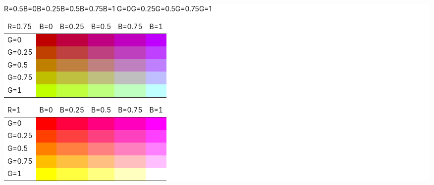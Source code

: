 <td>R=0.5</td><td>B=0</td><td>B=0.25</td><td>B=0.5</td><td>B=0.75</td><td>B=1</td></tr>
</thead>
<tbody>
<tr><td>G=0</td><td style="background:rgb(50%,0%,0%)"></td><td style="background:rgb(50%,0%,25%)"></td><td style="background:rgb(50%,0%,50%)"></td><td style="background:rgb(50%,0%,75%)"></td><td style="background:rgb(50%,0%,100%)"></td></tr><tr><td>G=0.25</td><td style="background:rgb(50%,25%,0%)"></td><td style="background:rgb(50%,25%,25%)"></td><td style="background:rgb(50%,25%,50%)"></td><td style="background:rgb(50%,25%,75%)"></td><td style="background:rgb(50%,25%,100%)"></td></tr><tr><td>G=0.5</td><td style="background:rgb(50%,50%,0%)"></td><td style="background:rgb(50%,50%,25%)"></td><td style="background:rgb(50%,50%,50%)"></td><td style="background:rgb(50%,50%,75%)"></td><td style="background:rgb(50%,50%,100%)"></td></tr><tr><td>G=0.75</td><td style="background:rgb(50%,75%,0%)"></td><td style="background:rgb(50%,75%,25%)"></td><td style="background:rgb(50%,75%,50%)"></td><td style="background:rgb(50%,75%,75%)"></td><td style="background:rgb(50%,75%,100%)"></td></tr><tr><td>G=1</td><td style="background:rgb(50%,100%,0%)"></td><td style="background:rgb(50%,100%,25%)"></td><td style="background:rgb(50%,100%,50%)"></td><td style="background:rgb(50%,100%,75%)"></td><td style="background:rgb(50%,100%,100%)"></td></tr></tbody>
</table>
<table>
<thead>
<tr>
<td>R=0.75</td><td>B=0</td><td>B=0.25</td><td>B=0.5</td><td>B=0.75</td><td>B=1</td></tr>
</thead>
<tbody>
<tr><td>G=0</td><td style="background:rgb(75%,0%,0%)"></td><td style="background:rgb(75%,0%,25%)"></td><td style="background:rgb(75%,0%,50%)"></td><td style="background:rgb(75%,0%,75%)"></td><td style="background:rgb(75%,0%,100%)"></td></tr><tr><td>G=0.25</td><td style="background:rgb(75%,25%,0%)"></td><td style="background:rgb(75%,25%,25%)"></td><td style="background:rgb(75%,25%,50%)"></td><td style="background:rgb(75%,25%,75%)"></td><td style="background:rgb(75%,25%,100%)"></td></tr><tr><td>G=0.5</td><td style="background:rgb(75%,50%,0%)"></td><td style="background:rgb(75%,50%,25%)"></td><td style="background:rgb(75%,50%,50%)"></td><td style="background:rgb(75%,50%,75%)"></td><td style="background:rgb(75%,50%,100%)"></td></tr><tr><td>G=0.75</td><td style="background:rgb(75%,75%,0%)"></td><td style="background:rgb(75%,75%,25%)"></td><td style="background:rgb(75%,75%,50%)"></td><td style="background:rgb(75%,75%,75%)"></td><td style="background:rgb(75%,75%,100%)"></td></tr><tr><td>G=1</td><td style="background:rgb(75%,100%,0%)"></td><td style="background:rgb(75%,100%,25%)"></td><td style="background:rgb(75%,100%,50%)"></td><td style="background:rgb(75%,100%,75%)"></td><td style="background:rgb(75%,100%,100%)"></td></tr></tbody>
</table>
<table>
<thead>
<tr>
<td>R=1</td><td>B=0</td><td>B=0.25</td><td>B=0.5</td><td>B=0.75</td><td>B=1</td></tr>
</thead>
<tbody>
<tr><td>G=0</td><td style="background:rgb(100%,0%,0%)"></td><td style="background:rgb(100%,0%,25%)"></td><td style="background:rgb(100%,0%,50%)"></td><td style="background:rgb(100%,0%,75%)"></td><td style="background:rgb(100%,0%,100%)"></td></tr><tr><td>G=0.25</td><td style="background:rgb(100%,25%,0%)"></td><td style="background:rgb(100%,25%,25%)"></td><td style="background:rgb(100%,25%,50%)"></td><td style="background:rgb(100%,25%,75%)"></td><td style="background:rgb(100%,25%,100%)"></td></tr><tr><td>G=0.5</td><td style="background:rgb(100%,50%,0%)"></td><td style="background:rgb(100%,50%,25%)"></td><td style="background:rgb(100%,50%,50%)"></td><td style="background:rgb(100%,50%,75%)"></td><td style="background:rgb(100%,50%,100%)"></td></tr><tr><td>G=0.75</td><td style="background:rgb(100%,75%,0%)"></td><td style="background:rgb(100%,75%,25%)"></td><td style="background:rgb(100%,75%,50%)"></td><td style="background:rgb(100%,75%,75%)"></td><td style="background:rgb(100%,75%,100%)"></td></tr><tr><td>G=1</td><td style="background:rgb(100%,100%,0%)"></td><td style="background:rgb(100%,100%,25%)"></td><td style="background:rgb(100%,100%,50%)"></td><td style="background:rgb(100%,100%,75%)"></td><td style="background:rgb(100%,100%,100%)"></td></tr></tbody>
</table>
